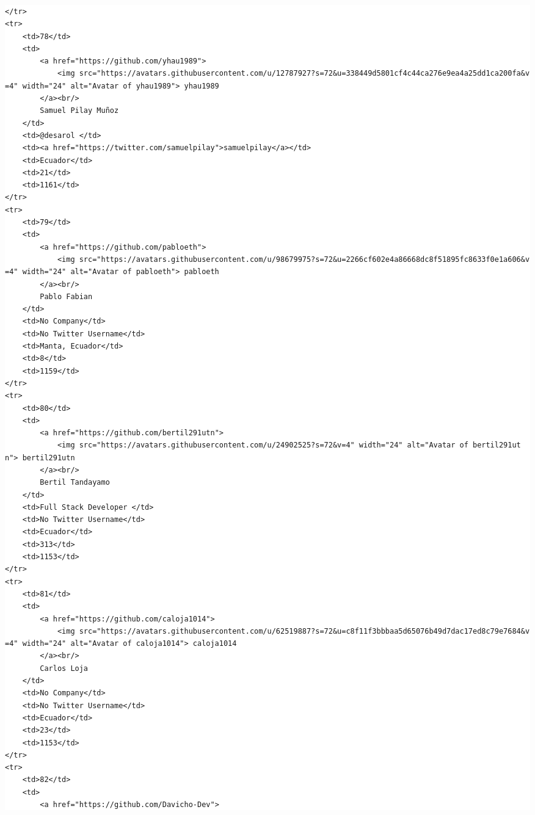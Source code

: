 	</tr>
	<tr>
		<td>78</td>
		<td>
			<a href="https://github.com/yhau1989">
				<img src="https://avatars.githubusercontent.com/u/12787927?s=72&u=338449d5801cf4c44ca276e9ea4a25dd1ca200fa&v=4" width="24" alt="Avatar of yhau1989"> yhau1989
			</a><br/>
			Samuel Pilay Muñoz
		</td>
		<td>@desarol </td>
		<td><a href="https://twitter.com/samuelpilay">samuelpilay</a></td>
		<td>Ecuador</td>
		<td>21</td>
		<td>1161</td>
	</tr>
	<tr>
		<td>79</td>
		<td>
			<a href="https://github.com/pabloeth">
				<img src="https://avatars.githubusercontent.com/u/98679975?s=72&u=2266cf602e4a86668dc8f51895fc8633f0e1a606&v=4" width="24" alt="Avatar of pabloeth"> pabloeth
			</a><br/>
			Pablo Fabian
		</td>
		<td>No Company</td>
		<td>No Twitter Username</td>
		<td>Manta, Ecuador</td>
		<td>8</td>
		<td>1159</td>
	</tr>
	<tr>
		<td>80</td>
		<td>
			<a href="https://github.com/bertil291utn">
				<img src="https://avatars.githubusercontent.com/u/24902525?s=72&v=4" width="24" alt="Avatar of bertil291utn"> bertil291utn
			</a><br/>
			Bertil Tandayamo
		</td>
		<td>Full Stack Developer </td>
		<td>No Twitter Username</td>
		<td>Ecuador</td>
		<td>313</td>
		<td>1153</td>
	</tr>
	<tr>
		<td>81</td>
		<td>
			<a href="https://github.com/caloja1014">
				<img src="https://avatars.githubusercontent.com/u/62519887?s=72&u=c8f11f3bbbaa5d65076b49d7dac17ed8c79e7684&v=4" width="24" alt="Avatar of caloja1014"> caloja1014
			</a><br/>
			Carlos Loja
		</td>
		<td>No Company</td>
		<td>No Twitter Username</td>
		<td>Ecuador</td>
		<td>23</td>
		<td>1153</td>
	</tr>
	<tr>
		<td>82</td>
		<td>
			<a href="https://github.com/Davicho-Dev">